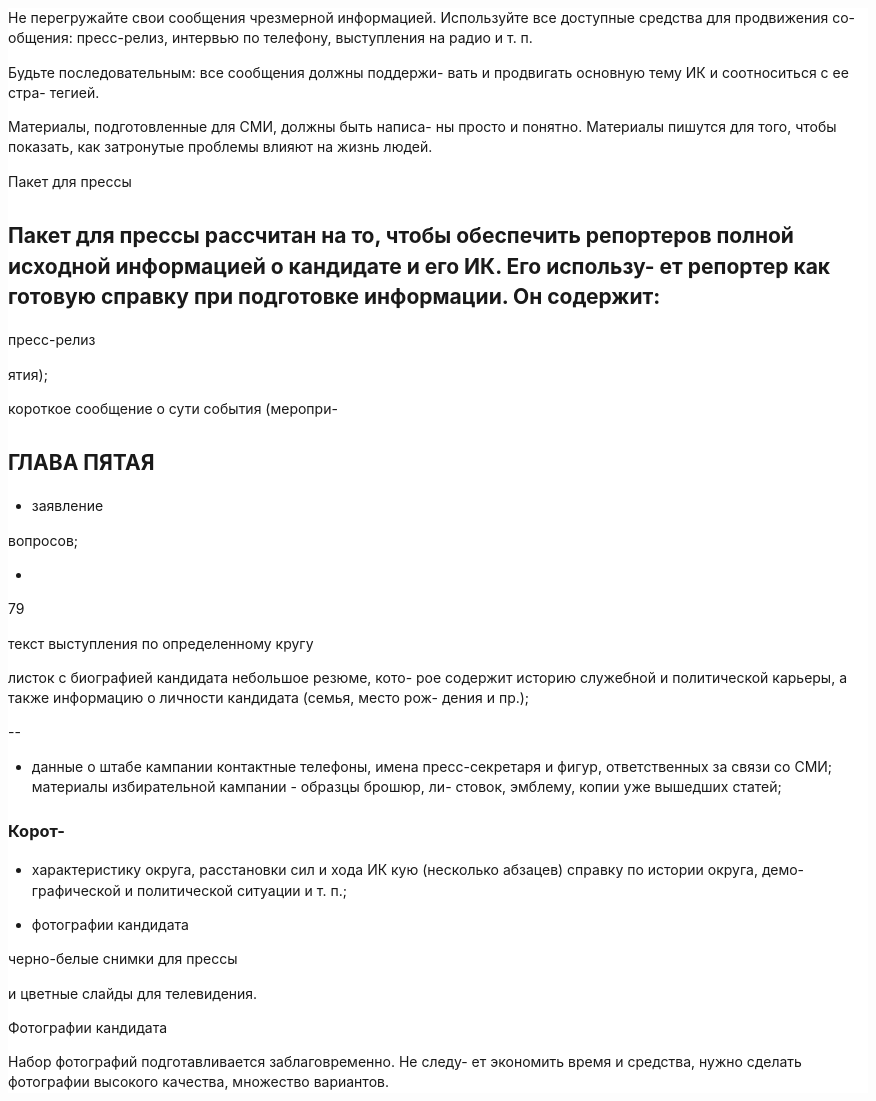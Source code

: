 Не перегружайте свои сообщения чрезмерной информацией. Используйте все доступные средства для продвижения со- общения: пресс-релиз, интервью по телефону, выступления на радио и т. п.

Будьте последовательным: все сообщения должны поддержи- вать и продвигать основную тему ИК и соотноситься с ее стра- тегией.

Материалы, подготовленные для СМИ, должны быть написа- ны просто и понятно. Материалы пишутся для того, чтобы показать, как затронутые проблемы влияют на жизнь людей.

Пакет для прессы

## Пакет для прессы рассчитан на то, чтобы обеспечить репортеров полной исходной информацией о кандидате и его ИК. Его использу- ет репортер как готовую справку при подготовке информации. Он содержит:

пресс-релиз

ятия);

короткое сообщение о сути события (меропри-

## ГЛАВА ПЯТАЯ

- заявление

вопросов;

-

79

текст выступления по определенному кругу

листок с биографией кандидата небольшое резюме, кото- рое содержит историю служебной и политической карьеры, а также информацию о личности кандидата (семья, место рож- дения и пр.);

--

- данные о штабе кампании контактные телефоны, имена пресс-секретаря и фигур, ответственных за связи со СМИ; материалы избирательной кампании - образцы брошюр, ли- стовок, эмблему, копии уже вышедших статей;

### Корот-

- характеристику округа, расстановки сил и хода ИК кую (несколько абзацев) справку по истории округа, демо- графической и политической ситуации и т. п.;

- фотографии кандидата

черно-белые снимки для прессы

и цветные слайды для телевидения.

Фотографии кандидата

Набор фотографий подготавливается заблаговременно. Не следу- ет экономить время и средства, нужно сделать фотографии высокого качества, множество вариантов.
